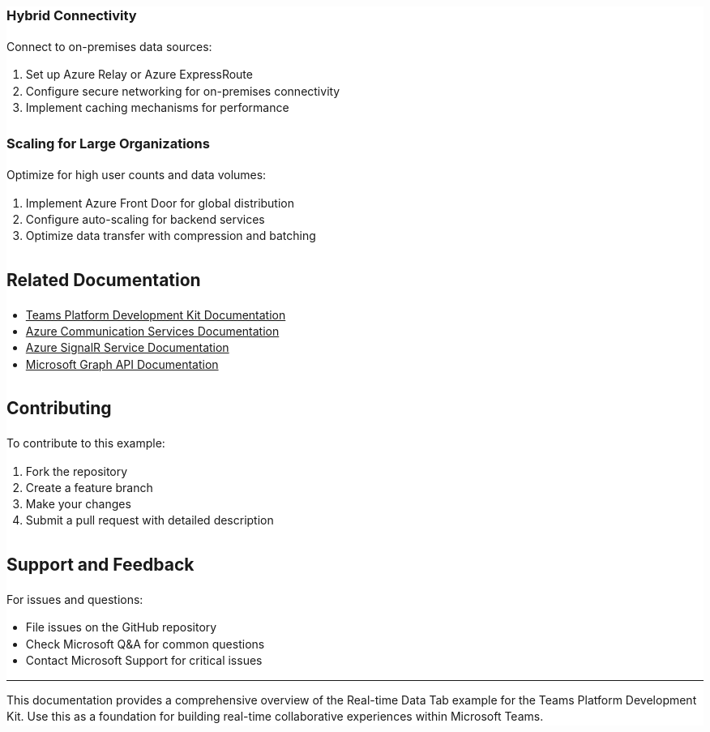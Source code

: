 ### Hybrid Connectivity

Connect to on-premises data sources:

1. Set up Azure Relay or Azure ExpressRoute
2. Configure secure networking for on-premises connectivity
3. Implement caching mechanisms for performance

### Scaling for Large Organizations

Optimize for high user counts and data volumes:

1. Implement Azure Front Door for global distribution
2. Configure auto-scaling for backend services
3. Optimize data transfer with compression and batching

## Related Documentation

- [Teams Platform Development Kit Documentation](https://docs.microsoft.com/en-us/microsoftteams/platform/)
- [Azure Communication Services Documentation](https://docs.microsoft.com/en-us/azure/communication-services/)
- [Azure SignalR Service Documentation](https://docs.microsoft.com/en-us/azure/azure-signalr/)
- [Microsoft Graph API Documentation](https://docs.microsoft.com/en-us/graph/)

## Contributing

To contribute to this example:

1. Fork the repository
2. Create a feature branch
3. Make your changes
4. Submit a pull request with detailed description

## Support and Feedback

For issues and questions:
- File issues on the GitHub repository
- Check Microsoft Q&A for common questions
- Contact Microsoft Support for critical issues

---

This documentation provides a comprehensive overview of the Real-time Data Tab example for the Teams Platform Development Kit. Use this as a foundation for building real-time collaborative experiences within Microsoft Teams.